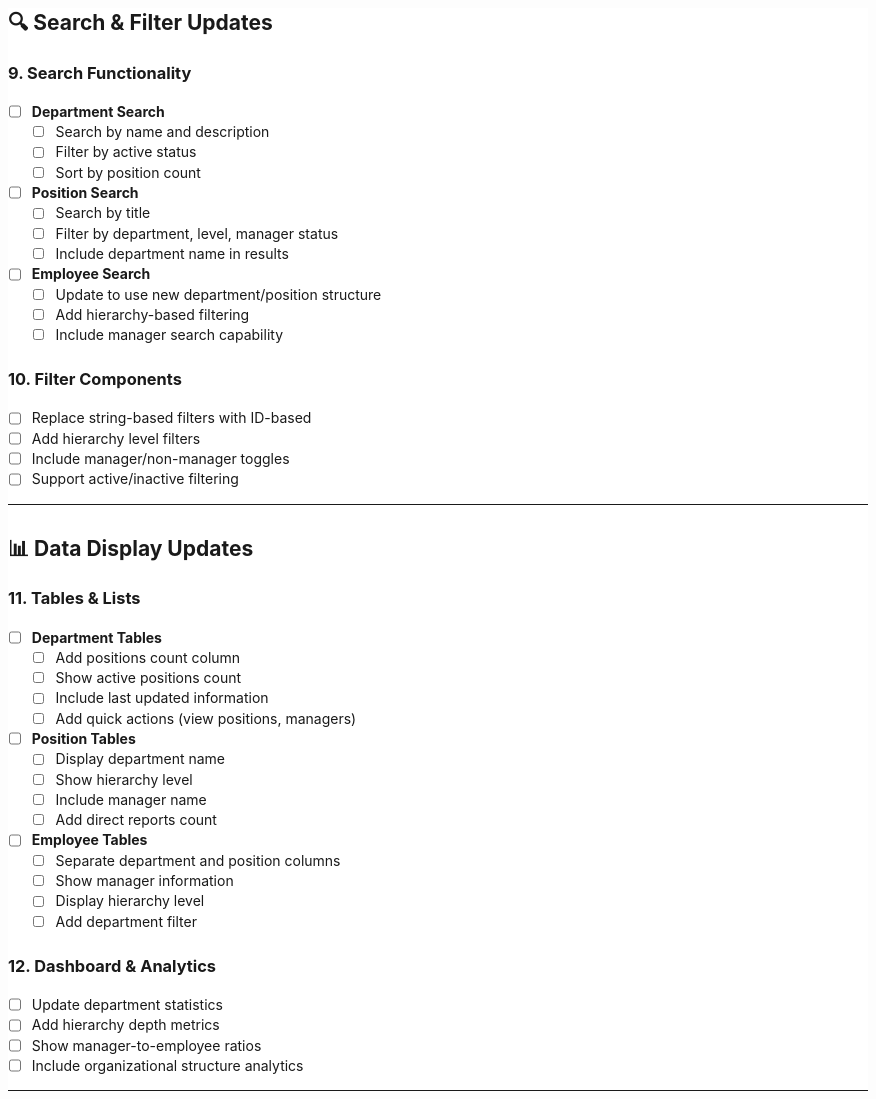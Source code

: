 
## 🔍 **Search & Filter Updates**

### 9. Search Functionality
- [ ] **Department Search**
  - [ ] Search by name and description
  - [ ] Filter by active status
  - [ ] Sort by position count

- [ ] **Position Search**
  - [ ] Search by title
  - [ ] Filter by department, level, manager status
  - [ ] Include department name in results

- [ ] **Employee Search**
  - [ ] Update to use new department/position structure
  - [ ] Add hierarchy-based filtering
  - [ ] Include manager search capability

### 10. Filter Components
- [ ] Replace string-based filters with ID-based
- [ ] Add hierarchy level filters
- [ ] Include manager/non-manager toggles
- [ ] Support active/inactive filtering

---

## 📊 **Data Display Updates**

### 11. Tables & Lists
- [ ] **Department Tables**
  - [ ] Add positions count column
  - [ ] Show active positions count
  - [ ] Include last updated information
  - [ ] Add quick actions (view positions, managers)

- [ ] **Position Tables**
  - [ ] Display department name
  - [ ] Show hierarchy level
  - [ ] Include manager name
  - [ ] Add direct reports count

- [ ] **Employee Tables**
  - [ ] Separate department and position columns
  - [ ] Show manager information
  - [ ] Display hierarchy level
  - [ ] Add department filter

### 12. Dashboard & Analytics
- [ ] Update department statistics
- [ ] Add hierarchy depth metrics
- [ ] Show manager-to-employee ratios
- [ ] Include organizational structure analytics

---